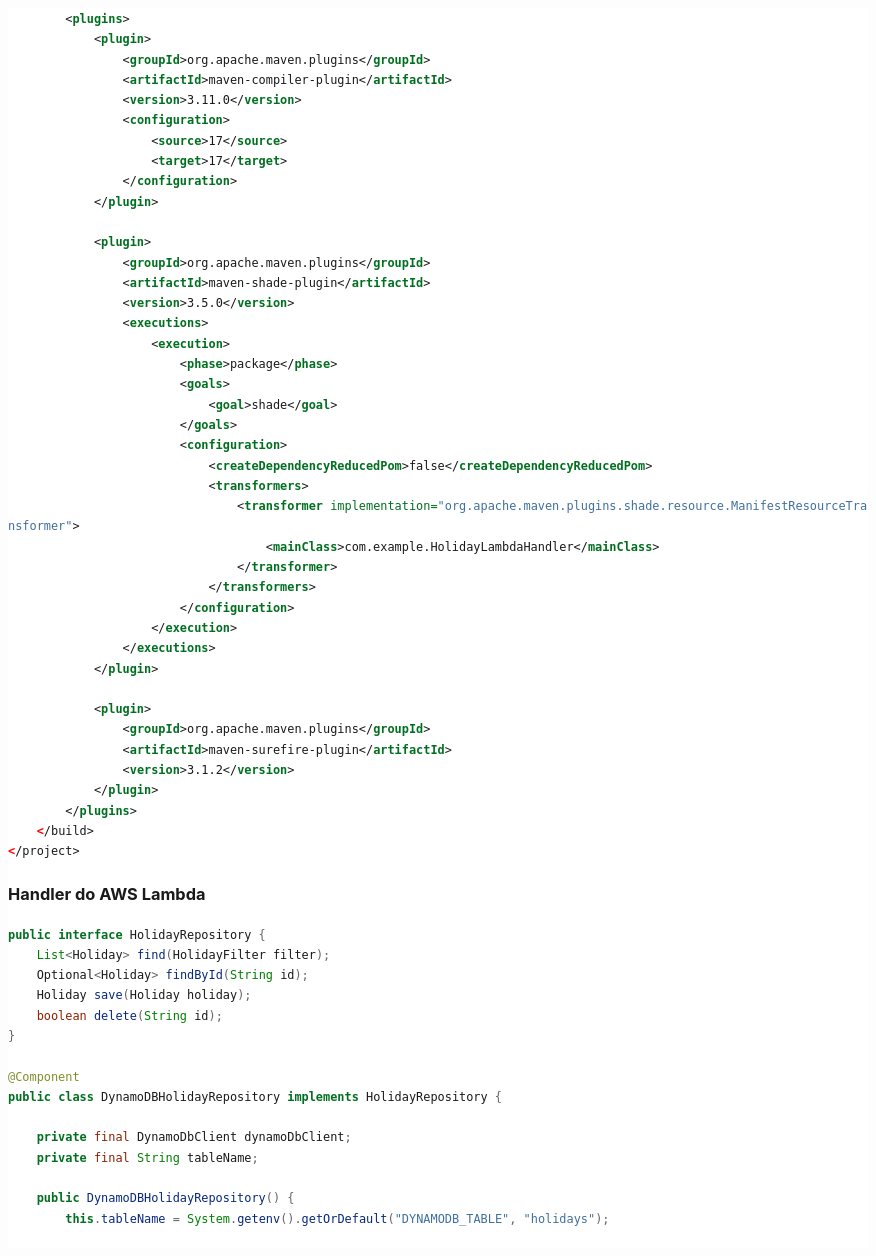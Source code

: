 ```xml
        <plugins>
            <plugin>
                <groupId>org.apache.maven.plugins</groupId>
                <artifactId>maven-compiler-plugin</artifactId>
                <version>3.11.0</version>
                <configuration>
                    <source>17</source>
                    <target>17</target>
                </configuration>
            </plugin>

            <plugin>
                <groupId>org.apache.maven.plugins</groupId>
                <artifactId>maven-shade-plugin</artifactId>
                <version>3.5.0</version>
                <executions>
                    <execution>
                        <phase>package</phase>
                        <goals>
                            <goal>shade</goal>
                        </goals>
                        <configuration>
                            <createDependencyReducedPom>false</createDependencyReducedPom>
                            <transformers>
                                <transformer implementation="org.apache.maven.plugins.shade.resource.ManifestResourceTransformer">
                                    <mainClass>com.example.HolidayLambdaHandler</mainClass>
                                </transformer>
                            </transformers>
                        </configuration>
                    </execution>
                </executions>
            </plugin>

            <plugin>
                <groupId>org.apache.maven.plugins</groupId>
                <artifactId>maven-surefire-plugin</artifactId>
                <version>3.1.2</version>
            </plugin>
        </plugins>
    </build>
</project>
```

### Handler do AWS Lambda

```java
public interface HolidayRepository {
    List<Holiday> find(HolidayFilter filter);
    Optional<Holiday> findById(String id);
    Holiday save(Holiday holiday);
    boolean delete(String id);
}

@Component
public class DynamoDBHolidayRepository implements HolidayRepository {
    
    private final DynamoDbClient dynamoDbClient;
    private final String tableName;
    
    public DynamoDBHolidayRepository() {
        this.tableName = System.getenv().getOrDefault("DYNAMODB_TABLE", "holidays");
        
```